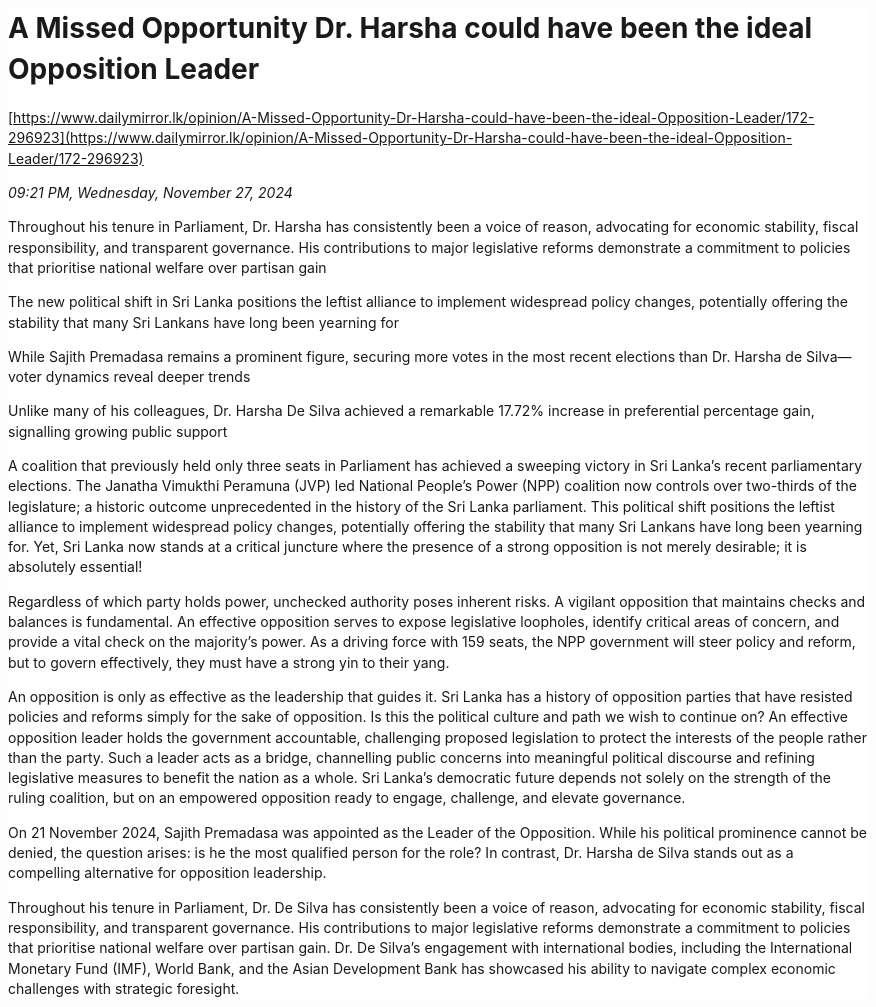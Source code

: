# A Missed Opportunity Dr. Harsha  could have been the ideal Opposition Leader

[https://www.dailymirror.lk/opinion/A-Missed-Opportunity-Dr-Harsha-could-have-been-the-ideal-Opposition-Leader/172-296923](https://www.dailymirror.lk/opinion/A-Missed-Opportunity-Dr-Harsha-could-have-been-the-ideal-Opposition-Leader/172-296923)

*09:21 PM, Wednesday, November 27, 2024*

Throughout his tenure in Parliament, Dr. Harsha has consistently been a voice of reason, advocating for economic stability, fiscal responsibility, and transparent governance. His contributions to major legislative reforms demonstrate a commitment to policies that prioritise national welfare over partisan gain

The new political shift in Sri Lanka positions the leftist alliance to implement widespread policy changes, potentially offering the stability that many Sri Lankans have long been yearning for

While Sajith Premadasa remains a prominent figure, securing more votes in the most recent elections than Dr. Harsha de Silva—voter dynamics reveal deeper trends

Unlike many of his colleagues, Dr. Harsha De Silva achieved a remarkable 17.72% increase in preferential percentage gain, signalling growing public support

A coalition that previously held only three seats in Parliament has achieved a sweeping victory in Sri Lanka’s recent parliamentary elections. The Janatha Vimukthi Peramuna (JVP) led National People’s Power (NPP) coalition now controls over two-thirds of the legislature; a historic outcome unprecedented in the history of the Sri Lanka parliament. This political shift positions the leftist alliance to implement widespread policy changes, potentially offering the stability that many Sri Lankans have long been yearning for. Yet, Sri Lanka now stands at a critical juncture where the presence of a strong opposition is not merely desirable; it is absolutely essential!

Regardless of which party holds power, unchecked authority poses inherent risks. A vigilant opposition that maintains checks and balances is fundamental. An effective opposition serves to expose legislative loopholes, identify critical areas of concern, and provide a vital check on the majority’s power. As a driving force with 159 seats, the NPP government will steer policy and reform, but to govern effectively, they must have a strong yin to their yang.

An opposition is only as effective as the leadership that guides it. Sri Lanka has a history of opposition parties that have resisted policies and reforms simply for the sake of opposition. Is this the political culture and path we wish to continue on? An effective opposition leader holds the government accountable, challenging proposed legislation to protect the interests of the people rather than the party. Such a leader acts as a bridge, channelling public concerns into meaningful political discourse and refining legislative measures to benefit the nation as a whole. Sri Lanka’s democratic future depends not solely on the strength of the ruling coalition, but on an empowered opposition ready to engage, challenge, and elevate governance.

On 21 November 2024, Sajith Premadasa was appointed as the Leader of the Opposition. While his political prominence cannot be denied, the question arises: is he the most qualified person for the role? In contrast, Dr. Harsha de Silva stands out as a compelling alternative for opposition leadership.

Throughout his tenure in Parliament, Dr. De Silva has consistently been a voice of reason, advocating for economic stability, fiscal responsibility, and transparent governance. His contributions to major legislative reforms demonstrate a commitment to policies that prioritise national welfare over partisan gain. Dr. De Silva’s engagement with international bodies, including the International Monetary Fund (IMF), World Bank, and the Asian Development Bank has showcased his ability to navigate complex economic challenges with strategic foresight.

